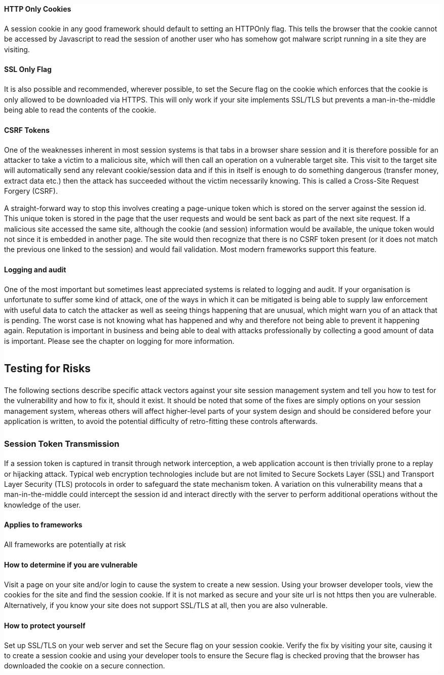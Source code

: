 #### HTTP Only Cookies
A session cookie in any good framework should default to setting an HTTPOnly flag. This tells the browser that the cookie cannot be accessed by Javascript to read the session of another user who has somehow got malware script running in a site they are visiting.

#### SSL Only Flag
It is also possible and recommended, wherever possible, to set the Secure flag on the cookie which enforces that the cookie is only allowed to be downloaded via HTTPS. This will only work if your site implements SSL/TLS but prevents a man-in-the-middle being able to read the contents of the cookie.

#### CSRF Tokens
One of the weaknesses inherent in most session systems is that tabs in a browser share session and it is therefore possible for an attacker to take a victim to a malicious site, which will then call an operation on a vulnerable target site. This visit to the target site will automatically send any relevant cookie/session data and if this in itself is enough to do something dangerous (transfer money, extract data etc.) then the attack has succeeded without the victim necessarily knowing. This is called a Cross-Site Request Forgery (CSRF).

A straight-forward way to stop this involves creating a page-unique token which is stored on the server against the session id. This unique token is stored in the page that the user requests and would be sent back as part of the next site request. If a malicious site accessed the same site, although the cookie (and session) information would be available, the unique token would not since it is embedded in another page. The site would then recognize that there is no CSRF token present (or it does not match the previous one linked to the session) and would fail validation. Most modern frameworks support this feature.

#### Logging and audit
One of the most important but sometimes least appreciated systems is related to logging and audit. If your organisation is unfortunate to suffer some kind of attack, one of the ways in which it can be mitigated is being able to supply law enforcement with useful data to catch the attacker as well as seeing things happening that are unusual, which might warn you of an attack that is pending. The worst case is not knowing what has happened and why and therefore not being able to prevent it happening again. Reputation is important in business and being able to deal with attacks professionally by collecting a good amount of data is important. Please see the chapter on logging for more information.

## Testing for Risks
The following sections describe specific attack vectors against your site session management system and tell you how to test for the vulnerability and how to fix it, should it exist. It should be noted that some of the fixes are simply options on your session management system, whereas others will affect higher-level parts of your system design and should be considered before your application is written, to avoid the potential difficulty of retro-fitting these controls afterwards.

### Session Token Transmission
If a session token is captured in transit through network interception, a web application account is then trivially prone to a replay or hijacking attack. Typical web encryption technologies include but are not limited to Secure Sockets Layer (SSL) and Transport Layer Security (TLS) protocols in order to safeguard the state mechanism token. A variation on this vulnerability means that a man-in-the-middle could intercept the session id and interact directly with the server to perform additional operations without the knowledge of the user.
#### Applies to frameworks
All frameworks are potentially at risk
#### How to determine if you are vulnerable
Visit a page on your site and/or login to cause the system to create a new session. Using your browser developer tools, view the cookies for the site and find the session cookie. If it is not marked as secure and your site url is not https then you are vulnerable. Alternatively, if you know your site does not support SSL/TLS at all, then you are also vulnerable.
#### How to protect yourself
Set up SSL/TLS on your web server and set the Secure flag on your session cookie. Verify the fix by visiting your site, causing it to create a session cookie and using your developer tools to ensure the Secure flag is checked proving that the browser has downloaded the cookie on a secure connection.